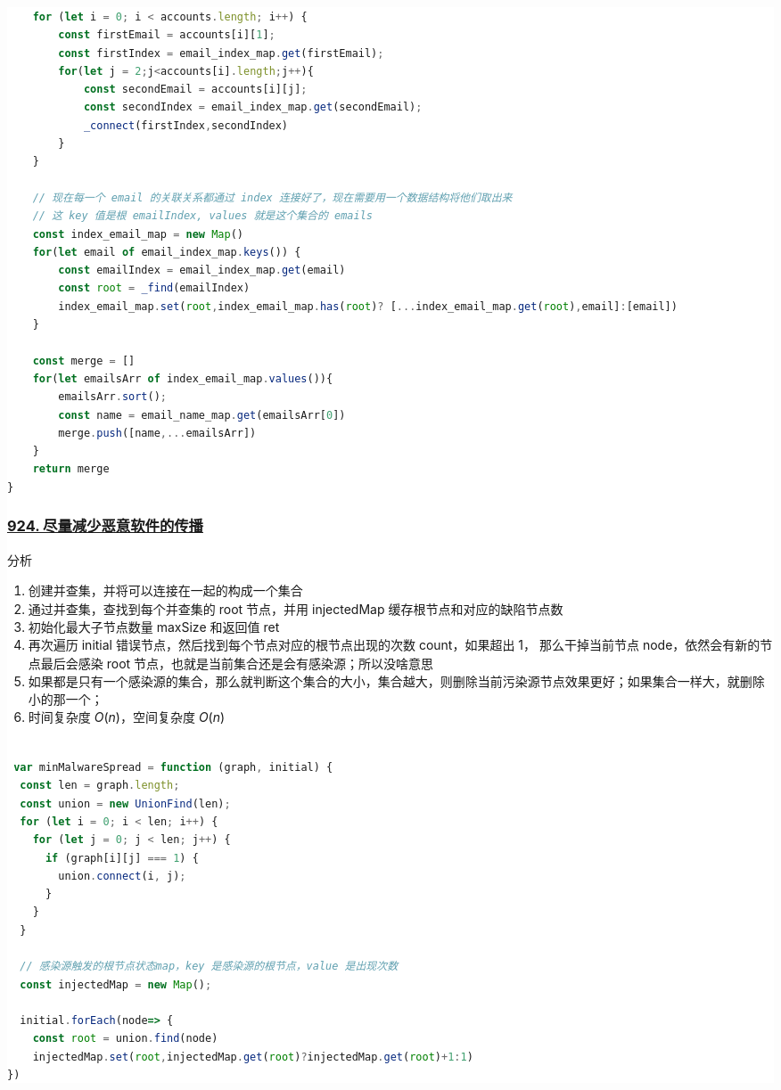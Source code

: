 ```javascript
    for (let i = 0; i < accounts.length; i++) {
        const firstEmail = accounts[i][1];
        const firstIndex = email_index_map.get(firstEmail);
        for(let j = 2;j<accounts[i].length;j++){
            const secondEmail = accounts[i][j];
            const secondIndex = email_index_map.get(secondEmail);
            _connect(firstIndex,secondIndex)
        }
    }

    // 现在每一个 email 的关联关系都通过 index 连接好了，现在需要用一个数据结构将他们取出来
    // 这 key 值是根 emailIndex, values 就是这个集合的 emails 
    const index_email_map = new Map() 
    for(let email of email_index_map.keys()) {
        const emailIndex = email_index_map.get(email)
        const root = _find(emailIndex)
        index_email_map.set(root,index_email_map.has(root)? [...index_email_map.get(root),email]:[email])
    }

    const merge = []
    for(let emailsArr of index_email_map.values()){
        emailsArr.sort();
        const name = email_name_map.get(emailsArr[0])
        merge.push([name,...emailsArr])
    }
    return merge
}

```


### [924. 尽量减少恶意软件的传播](https://leetcode-cn.com/problems/minimize-malware-spread/)
分析
1. 创建并查集，并将可以连接在一起的构成一个集合
2. 通过并查集，查找到每个并查集的 root 节点，并用 injectedMap 缓存根节点和对应的缺陷节点数
3. 初始化最大子节点数量 maxSize 和返回值 ret
4. 再次遍历 initial 错误节点，然后找到每个节点对应的根节点出现的次数 count，如果超出 1， 那么干掉当前节点 node，依然会有新的节点最后会感染 root 节点，也就是当前集合还是会有感染源；所以没啥意思
5. 如果都是只有一个感染源的集合，那么就判断这个集合的大小，集合越大，则删除当前污染源节点效果更好；如果集合一样大，就删除小的那一个；
6. 时间复杂度 ${O(n)}$，空间复杂度 ${O(n)}$
```javascript

 var minMalwareSpread = function (graph, initial) {
  const len = graph.length;
  const union = new UnionFind(len);
  for (let i = 0; i < len; i++) {
    for (let j = 0; j < len; j++) {
      if (graph[i][j] === 1) {
        union.connect(i, j);
      }
    }
  }
  
  // 感染源触发的根节点状态map，key 是感染源的根节点，value 是出现次数
  const injectedMap = new Map();

  initial.forEach(node=> {
    const root = union.find(node)
    injectedMap.set(root,injectedMap.get(root)?injectedMap.get(root)+1:1)
})

```